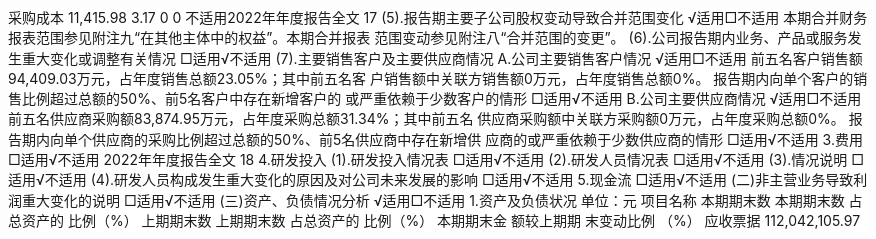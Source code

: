 采购成本
11,415.98
3.17
0
0
不适用2022年年度报告全文
17
(5).报告期主要子公司股权变动导致合并范围变化
√适用□不适用
本期合并财务报表范围参见附注九“在其他主体中的权益”。本期合并报表
范围变动参见附注八“合并范围的变更”。
(6).公司报告期内业务、产品或服务发生重大变化或调整有关情况
□适用√不适用
(7).主要销售客户及主要供应商情况
A.公司主要销售客户情况
√适用□不适用
前五名客户销售额94,409.03万元，占年度销售总额23.05%；其中前五名客
户销售额中关联方销售额0万元，占年度销售总额0%。
报告期内向单个客户的销售比例超过总额的50%、前5名客户中存在新增客户的
或严重依赖于少数客户的情形
□适用√不适用
B.公司主要供应商情况
√适用□不适用
前五名供应商采购额83,874.95万元，占年度采购总额31.34%；其中前五名
供应商采购额中关联方采购额0万元，占年度采购总额0%。
报告期内向单个供应商的采购比例超过总额的50%、前5名供应商中存在新增供
应商的或严重依赖于少数供应商的情形
□适用√不适用
3.费用
□适用√不适用
2022年年度报告全文
18
4.研发投入
(1).研发投入情况表
□适用√不适用
(2).研发人员情况表
□适用√不适用
(3).情况说明
□适用√不适用
(4).研发人员构成发生重大变化的原因及对公司未来发展的影响
□适用√不适用
5.现金流
□适用√不适用
(二)非主营业务导致利润重大变化的说明
□适用√不适用
(三)资产、负债情况分析
√适用□不适用
1.资产及负债状况
单位：元
项目名称
本期期末数
本期期末数
占总资产的
比例（%）
上期期末数
上期期末数
占总资产的
比例（%）
本期期末金
额较上期期
末变动比例
（%）
应收票据
112,042,105.97